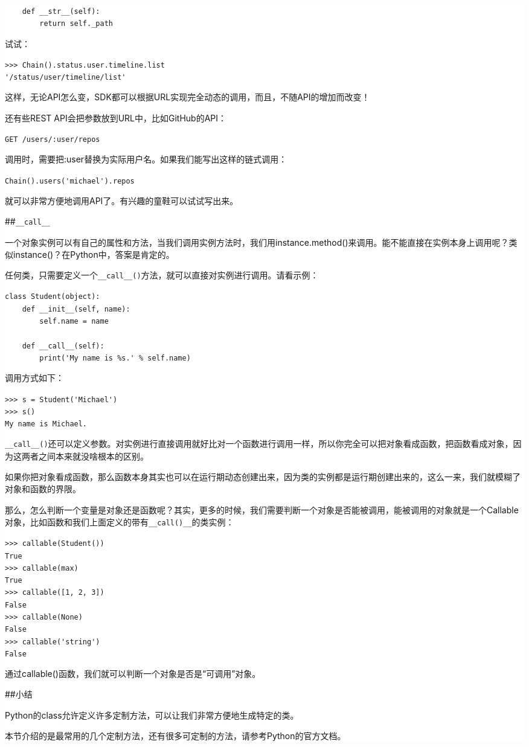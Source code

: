 	    def __str__(self):
	        return self._path
试试：

	>>> Chain().status.user.timeline.list
	'/status/user/timeline/list'
这样，无论API怎么变，SDK都可以根据URL实现完全动态的调用，而且，不随API的增加而改变！

还有些REST API会把参数放到URL中，比如GitHub的API：

	GET /users/:user/repos
调用时，需要把:user替换为实际用户名。如果我们能写出这样的链式调用：

	Chain().users('michael').repos
就可以非常方便地调用API了。有兴趣的童鞋可以试试写出来。

##`__call__`

一个对象实例可以有自己的属性和方法，当我们调用实例方法时，我们用instance.method()来调用。能不能直接在实例本身上调用呢？类似instance()？在Python中，答案是肯定的。

任何类，只需要定义一个`__call__()`方法，就可以直接对实例进行调用。请看示例：

	class Student(object):
	    def __init__(self, name):
	        self.name = name
	
	    def __call__(self):
	        print('My name is %s.' % self.name)
调用方式如下：

	>>> s = Student('Michael')
	>>> s()
	My name is Michael.
`__call__()`还可以定义参数。对实例进行直接调用就好比对一个函数进行调用一样，所以你完全可以把对象看成函数，把函数看成对象，因为这两者之间本来就没啥根本的区别。

如果你把对象看成函数，那么函数本身其实也可以在运行期动态创建出来，因为类的实例都是运行期创建出来的，这么一来，我们就模糊了对象和函数的界限。

那么，怎么判断一个变量是对象还是函数呢？其实，更多的时候，我们需要判断一个对象是否能被调用，能被调用的对象就是一个Callable对象，比如函数和我们上面定义的带有`__call()__`的类实例：

	>>> callable(Student())
	True
	>>> callable(max)
	True
	>>> callable([1, 2, 3])
	False
	>>> callable(None)
	False
	>>> callable('string')
	False
通过callable()函数，我们就可以判断一个对象是否是“可调用”对象。

##小结

Python的class允许定义许多定制方法，可以让我们非常方便地生成特定的类。

本节介绍的是最常用的几个定制方法，还有很多可定制的方法，请参考Python的官方文档。